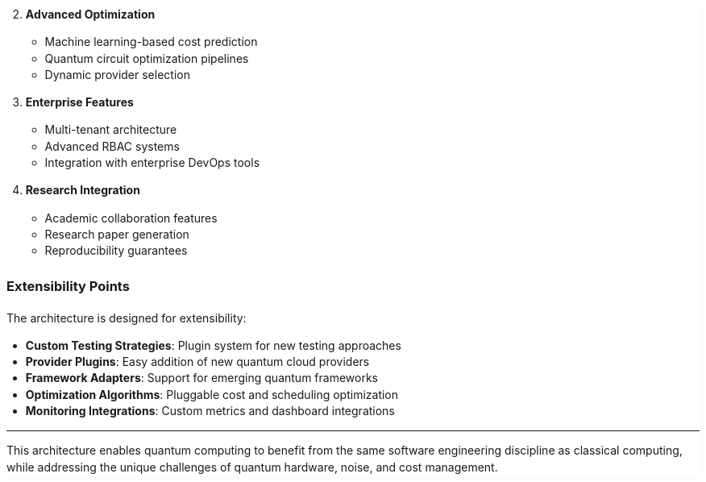 2. **Advanced Optimization**
   - Machine learning-based cost prediction
   - Quantum circuit optimization pipelines
   - Dynamic provider selection

3. **Enterprise Features**
   - Multi-tenant architecture
   - Advanced RBAC systems
   - Integration with enterprise DevOps tools

4. **Research Integration**
   - Academic collaboration features
   - Research paper generation
   - Reproducibility guarantees

### Extensibility Points

The architecture is designed for extensibility:

- **Custom Testing Strategies**: Plugin system for new testing approaches
- **Provider Plugins**: Easy addition of new quantum cloud providers
- **Framework Adapters**: Support for emerging quantum frameworks
- **Optimization Algorithms**: Pluggable cost and scheduling optimization
- **Monitoring Integrations**: Custom metrics and dashboard integrations

---

This architecture enables quantum computing to benefit from the same software engineering discipline as classical computing, while addressing the unique challenges of quantum hardware, noise, and cost management.